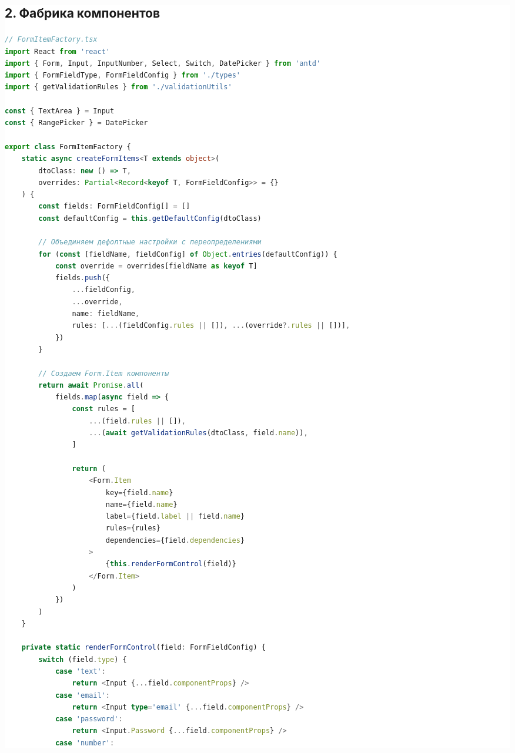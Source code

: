 ## 2. Фабрика компонентов

```typescript
// FormItemFactory.tsx
import React from 'react'
import { Form, Input, InputNumber, Select, Switch, DatePicker } from 'antd'
import { FormFieldType, FormFieldConfig } from './types'
import { getValidationRules } from './validationUtils'

const { TextArea } = Input
const { RangePicker } = DatePicker

export class FormItemFactory {
	static async createFormItems<T extends object>(
		dtoClass: new () => T,
		overrides: Partial<Record<keyof T, FormFieldConfig>> = {}
	) {
		const fields: FormFieldConfig[] = []
		const defaultConfig = this.getDefaultConfig(dtoClass)

		// Объединяем дефолтные настройки с переопределениями
		for (const [fieldName, fieldConfig] of Object.entries(defaultConfig)) {
			const override = overrides[fieldName as keyof T]
			fields.push({
				...fieldConfig,
				...override,
				name: fieldName,
				rules: [...(fieldConfig.rules || []), ...(override?.rules || [])],
			})
		}

		// Создаем Form.Item компоненты
		return await Promise.all(
			fields.map(async field => {
				const rules = [
					...(field.rules || []),
					...(await getValidationRules(dtoClass, field.name)),
				]

				return (
					<Form.Item
						key={field.name}
						name={field.name}
						label={field.label || field.name}
						rules={rules}
						dependencies={field.dependencies}
					>
						{this.renderFormControl(field)}
					</Form.Item>
				)
			})
		)
	}

	private static renderFormControl(field: FormFieldConfig) {
		switch (field.type) {
			case 'text':
				return <Input {...field.componentProps} />
			case 'email':
				return <Input type='email' {...field.componentProps} />
			case 'password':
				return <Input.Password {...field.componentProps} />
			case 'number':
```